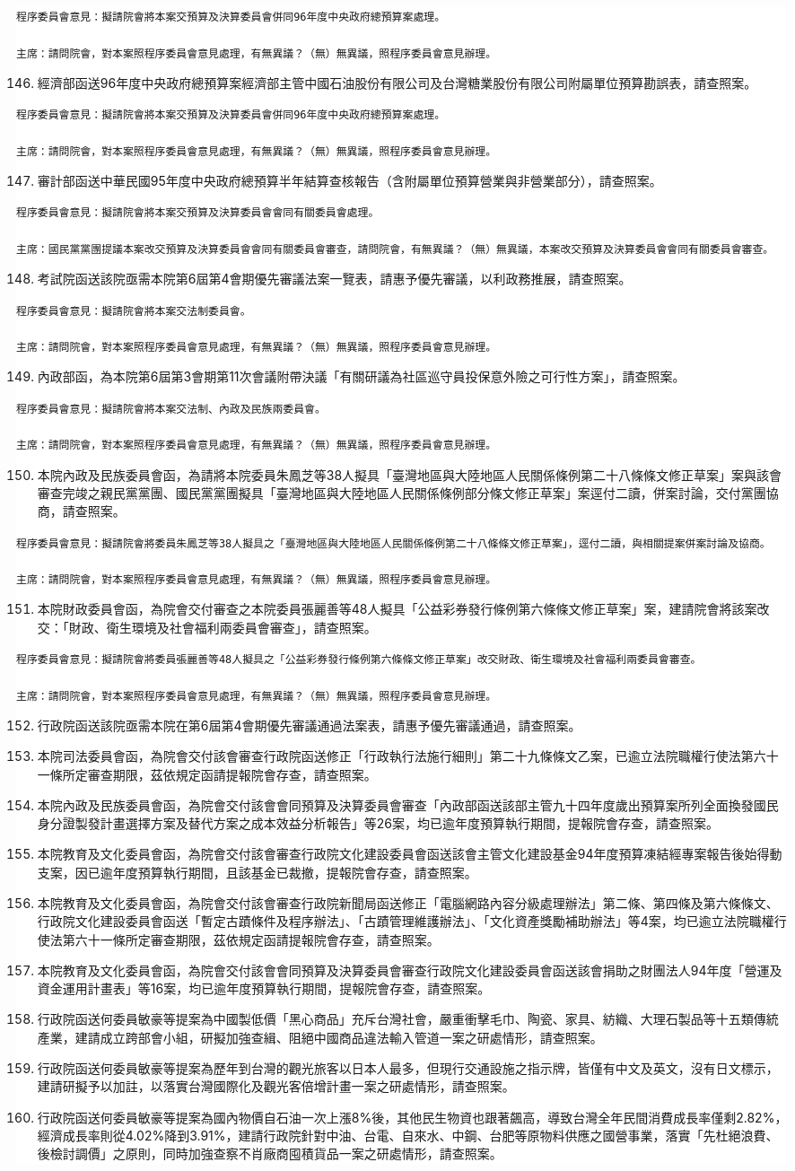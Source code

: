     程序委員會意見：擬請院會將本案交預算及決算委員會併同96年度中央政府總預算案處理。

    主席：請問院會，對本案照程序委員會意見處理，有無異議？（無）無異議，照程序委員會意見辦理。

146. 經濟部函送96年度中央政府總預算案經濟部主管中國石油股份有限公司及台灣糖業股份有限公司附屬單位預算勘誤表，請查照案。

    程序委員會意見：擬請院會將本案交預算及決算委員會併同96年度中央政府總預算案處理。

    主席：請問院會，對本案照程序委員會意見處理，有無異議？（無）無異議，照程序委員會意見辦理。

147. 審計部函送中華民國95年度中央政府總預算半年結算查核報告（含附屬單位預算營業與非營業部分），請查照案。

    程序委員會意見：擬請院會將本案交預算及決算委員會會同有關委員會處理。

    主席：國民黨黨團提議本案改交預算及決算委員會會同有關委員會審查，請問院會，有無異議？（無）無異議，本案改交預算及決算委員會會同有關委員會審查。

148. 考試院函送該院亟需本院第6屆第4會期優先審議法案一覽表，請惠予優先審議，以利政務推展，請查照案。

    程序委員會意見：擬請院會將本案交法制委員會。

    主席：請問院會，對本案照程序委員會意見處理，有無異議？（無）無異議，照程序委員會意見辦理。

149. 內政部函，為本院第6屆第3會期第11次會議附帶決議「有關研議為社區巡守員投保意外險之可行性方案」，請查照案。

    程序委員會意見：擬請院會將本案交法制、內政及民族兩委員會。

    主席：請問院會，對本案照程序委員會意見處理，有無異議？（無）無異議，照程序委員會意見辦理。

150. 本院內政及民族委員會函，為請將本院委員朱鳳芝等38人擬具「臺灣地區與大陸地區人民關係條例第二十八條條文修正草案」案與該會審查完竣之親民黨黨團、國民黨黨團擬具「臺灣地區與大陸地區人民關係條例部分條文修正草案」案逕付二讀，併案討論，交付黨團協商，請查照案。

    程序委員會意見：擬請院會將委員朱鳳芝等38人擬具之「臺灣地區與大陸地區人民關係條例第二十八條條文修正草案」，逕付二讀，與相關提案併案討論及協商。

    主席：請問院會，對本案照程序委員會意見處理，有無異議？（無）無異議，照程序委員會意見辦理。

151. 本院財政委員會函，為院會交付審查之本院委員張麗善等48人擬具「公益彩券發行條例第六條條文修正草案」案，建請院會將該案改交：「財政、衛生環境及社會福利兩委員會審查」，請查照案。

    程序委員會意見：擬請院會將委員張麗善等48人擬具之「公益彩券發行條例第六條條文修正草案」改交財政、衛生環境及社會福利兩委員會審查。

    主席：請問院會，對本案照程序委員會意見處理，有無異議？（無）無異議，照程序委員會意見辦理。

152. 行政院函送該院亟需本院在第6屆第4會期優先審議通過法案表，請惠予優先審議通過，請查照案。

153. 本院司法委員會函，為院會交付該會審查行政院函送修正「行政執行法施行細則」第二十九條條文乙案，已逾立法院職權行使法第六十一條所定審查期限，茲依規定函請提報院會存查，請查照案。

154. 本院內政及民族委員會函，為院會交付該會會同預算及決算委員會審查「內政部函送該部主管九十四年度歲出預算案所列全面換發國民身分證製發計畫選擇方案及替代方案之成本效益分析報告」等26案，均已逾年度預算執行期間，提報院會存查，請查照案。

155. 本院教育及文化委員會函，為院會交付該會審查行政院文化建設委員會函送該會主管文化建設基金94年度預算凍結經專案報告後始得動支案，因已逾年度預算執行期間，且該基金已裁撤，提報院會存查，請查照案。

156. 本院教育及文化委員會函，為院會交付該會審查行政院新聞局函送修正「電腦網路內容分級處理辦法」第二條、第四條及第六條條文、行政院文化建設委員會函送「暫定古蹟條件及程序辦法」、「古蹟管理維護辦法」、「文化資產獎勵補助辦法」等4案，均已逾立法院職權行使法第六十一條所定審查期限，茲依規定函請提報院會存查，請查照案。

157. 本院教育及文化委員會函，為院會交付該會會同預算及決算委員會審查行政院文化建設委員會函送該會捐助之財團法人94年度「營運及資金運用計畫表」等16案，均已逾年度預算執行期間，提報院會存查，請查照案。

158. 行政院函送何委員敏豪等提案為中國製低價「黑心商品」充斥台灣社會，嚴重衝擊毛巾、陶瓷、家具、紡織、大理石製品等十五類傳統產業，建請成立跨部會小組，研擬加強查緝、阻絕中國商品違法輸入管道一案之研處情形，請查照案。

159. 行政院函送何委員敏豪等提案為歷年到台灣的觀光旅客以日本人最多，但現行交通設施之指示牌，皆僅有中文及英文，沒有日文標示，建請研擬予以加註，以落實台灣國際化及觀光客倍增計畫一案之研處情形，請查照案。

160. 行政院函送何委員敏豪等提案為國內物價自石油一次上漲8%後，其他民生物資也跟著飆高，導致台灣全年民間消費成長率僅剩2.82%，經濟成長率則從4.02%降到3.91%，建請行政院針對中油、台電、自來水、中鋼、台肥等原物料供應之國營事業，落實「先杜絕浪費、後檢討調價」之原則，同時加強查察不肖廠商囤積貨品一案之研處情形，請查照案。
